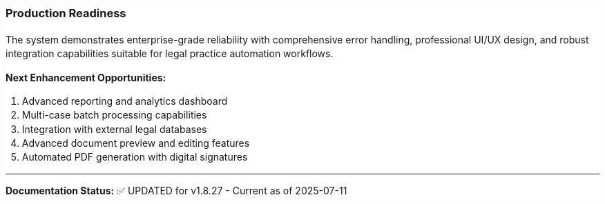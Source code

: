 ### Production Readiness
The system demonstrates enterprise-grade reliability with comprehensive error handling, professional UI/UX design, and robust integration capabilities suitable for legal practice automation workflows.

**Next Enhancement Opportunities:**
1. Advanced reporting and analytics dashboard
2. Multi-case batch processing capabilities
3. Integration with external legal databases
4. Advanced document preview and editing features
5. Automated PDF generation with digital signatures

---

**Documentation Status:** ✅ UPDATED for v1.8.27 - Current as of 2025-07-11
